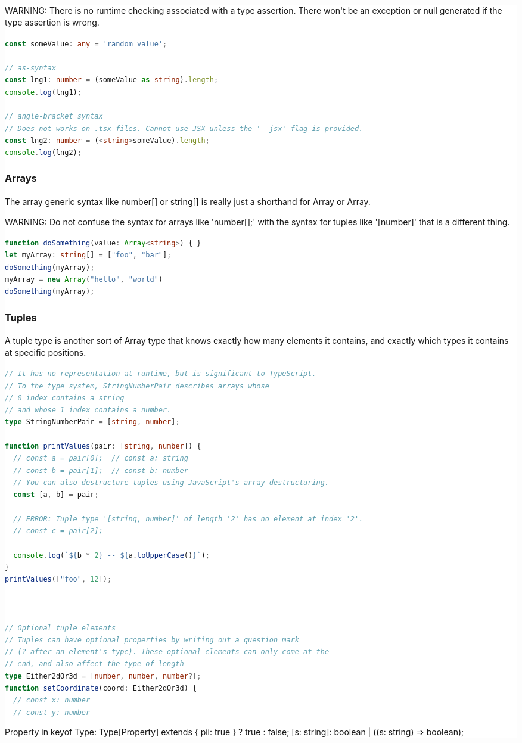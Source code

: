 WARNING: There is no runtime checking associated with a type assertion. There
won't be an exception or null generated if the type assertion is wrong.

```ts
const someValue: any = 'random value';

// as-syntax
const lng1: number = (someValue as string).length;
console.log(lng1);

// angle-bracket syntax
// Does not works on .tsx files. Cannot use JSX unless the '--jsx' flag is provided.
const lng2: number = (<string>someValue).length;
console.log(lng2);
```

### Arrays

The array generic syntax like number[] or string[] is really just a shorthand
for Array<number> or Array<string>.

WARNING: Do not confuse the syntax for arrays like 'number[];' with the syntax for tuples
like '[number]' that is a different thing.

```ts
function doSomething(value: Array<string>) { }
let myArray: string[] = ["foo", "bar"];
doSomething(myArray);
myArray = new Array("hello", "world")
doSomething(myArray);
```

### Tuples

A tuple type is another sort of Array type that knows exactly how many elements
it contains, and exactly which types it contains at specific positions.

```ts
// It has no representation at runtime, but is significant to TypeScript.
// To the type system, StringNumberPair describes arrays whose
// 0 index contains a string
// and whose 1 index contains a number.
type StringNumberPair = [string, number];

function printValues(pair: [string, number]) {
  // const a = pair[0];  // const a: string
  // const b = pair[1];  // const b: number
  // You can also destructure tuples using JavaScript's array destructuring.
  const [a, b] = pair;

  // ERROR: Tuple type '[string, number]' of length '2' has no element at index '2'.
  // const c = pair[2];

  console.log(`${b * 2} -- ${a.toUpperCase()}`);
}
printValues(["foo", 12]);



// Optional tuple elements
// Tuples can have optional properties by writing out a question mark
// (? after an element's type). These optional elements can only come at the
// end, and also affect the type of length
type Either2dOr3d = [number, number, number?];
function setCoordinate(coord: Either2dOr3d) {
  // const x: number
  // const y: number
```

  [Property in keyof Type]: boolean;
  [Property in keyof Type]: Type[Property] extends { pii: true } ? true : false;
  [s: string]: boolean | ((s: string) => boolean);